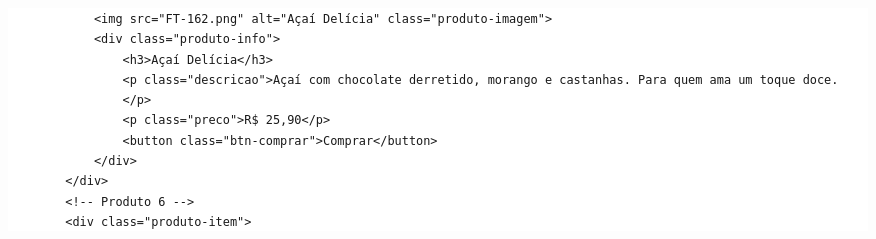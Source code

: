                 <img src="FT-162.png" alt="Açaí Delícia" class="produto-imagem">
                <div class="produto-info">
                    <h3>Açaí Delícia</h3>
                    <p class="descricao">Açaí com chocolate derretido, morango e castanhas. Para quem ama um toque doce.
                    </p>
                    <p class="preco">R$ 25,90</p>
                    <button class="btn-comprar">Comprar</button>
                </div>
            </div>
            <!-- Produto 6 -->
            <div class="produto-item">